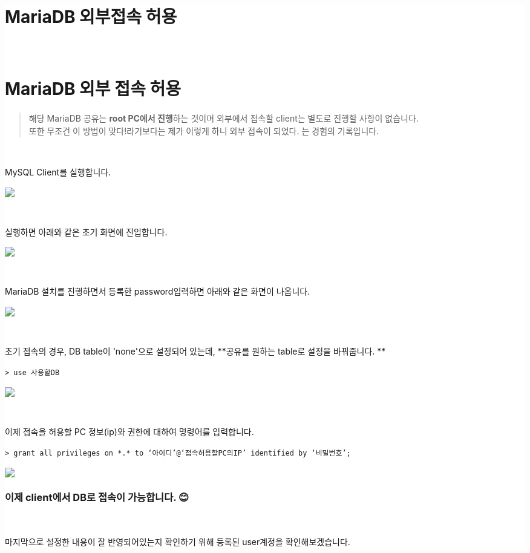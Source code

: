 # MariaDB 외부접속 허용


​	

# MariaDB 외부 접속 허용

> 해당 MariaDB 공유는 **root PC에서 진행**하는 것이며 외부에서 접속할 client는 별도로 진행할 사항이 없습니다.<br>
> 또한 무조건 이 방법이 맞다!라기보다는 제가 이렇게 하니 외부 접속이 되었다. 는 경험의 기록입니다.

​			

MySQL Client를 실행합니다. 

<image src="/images/MariaDB_share.assets/image-20211103112410570.png" width="300px" style="display: block;">

​	

실행하면 아래와 같은 초기 화면에 진입합니다.

<image src="/images/MariaDB_share.assets/image-20211103112506774.png" width="1000px" style="display: block; margin: 0 auto">

​		

MariaDB 설치를 진행하면서 등록한 password입력하면 아래와 같은 화면이 나옵니다. 

<image src="/images/MariaDB_share.assets/image-20211103112604983.png" width="1000px" style="display: block; margin: 0 auto">

​		

초기 접속의 경우, DB table이 'none'으로 설정되어 있는데, **공유를 원하는 table로 설정을 바꿔줍니다. **

```mariadb
> use 사용할DB
```

<image src="/images/MariaDB_share.assets/image-20211103112721876.png" width="1000px" style="display: block; margin: 0 auto">

​					

이제 접속을 허용할 PC 정보(ip)와 권한에 대하여 명령어를 입력합니다.

```mariadb
> grant all privileges on *.* to ‘아이디’@‘접속허용할PC의IP’ identified by ‘비밀번호’;
```

<image src="/images/MariaDB_share.assets/image-20211103130843442.png" width="1000px" style="display: block; margin: 0 auto">

### 이제 client에서 DB로 접속이 가능합니다. 😊

​		

마지막으로 설정한 내용이 잘 반영되어있는지 확인하기 위해 등록된 user계정을 확인해보겠습니다. 

